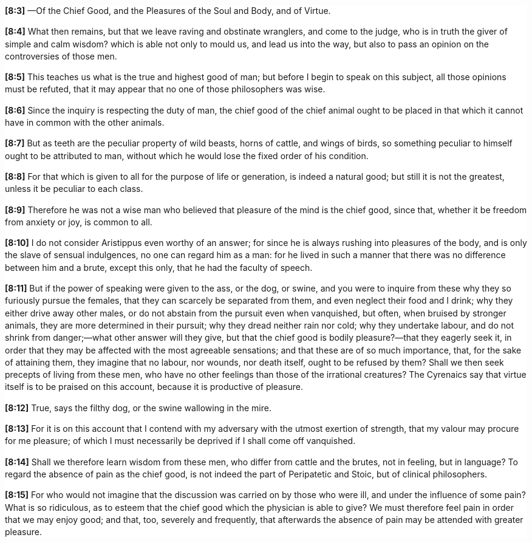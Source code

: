 **[8:3]** —Of the Chief Good, and the Pleasures of the Soul and Body, and of Virtue.

**[8:4]** What then remains, but that we leave raving and obstinate wranglers, and come to the judge, who is in truth the giver of simple and calm wisdom? which is able not only to mould us, and lead us into the way, but also to pass an opinion on the controversies of those men.

**[8:5]** This teaches us what is the true and highest good of man; but before I begin to speak on this subject, all those opinions must be refuted, that it may appear that no one of those philosophers was wise.

**[8:6]** Since the inquiry is respecting the duty of man, the chief good of the chief animal ought to be placed in that which it cannot have in common with the other animals.

**[8:7]** But as teeth are the peculiar property of wild beasts, horns of cattle, and wings of birds, so something peculiar to himself ought to be attributed to man, without which he would lose the fixed order of his condition.

**[8:8]** For that which is given to all for the purpose of life or generation, is indeed a natural good; but still it is not the greatest, unless it be peculiar to each class.

**[8:9]** Therefore he was not a wise man who believed that pleasure of the mind is the chief good, since that, whether it be freedom from anxiety or joy, is common to all.

**[8:10]** I do not consider Aristippus even worthy of an answer; for since he is always rushing into pleasures of the body, and is only the slave of sensual indulgences, no one can regard him as a man: for he lived in such a manner that there was no difference between him and a brute, except this only, that he had the faculty of speech.

**[8:11]** But if the power of speaking were given to the ass, or the dog, or swine, and you were to inquire from these why they so furiously pursue the females, that they can scarcely be separated from them, and even neglect their food and I drink; why they either drive away other males, or do not abstain from the pursuit even when vanquished, but often, when bruised by stronger animals, they are more determined in their pursuit; why they dread neither rain nor cold; why they undertake labour, and do not shrink from danger;—what other answer will they give, but that the chief good is bodily pleasure?—that they eagerly seek it, in order that they may be affected with the most agreeable sensations; and that these are of so much importance, that, for the sake of attaining them, they imagine that no labour, nor wounds, nor death itself, ought to be refused by them? Shall we then seek precepts of living from these men, who have no other feelings than those of the irrational creatures?  The Cyrenaics say that virtue itself is to be praised on this account, because it is productive of pleasure.

**[8:12]** True, says the filthy dog, or the swine wallowing in the mire.

**[8:13]** For it is on this account that I contend with my adversary with the utmost exertion of strength, that my valour may procure for me pleasure; of which I must necessarily be deprived if I shall come off vanquished.

**[8:14]** Shall we therefore learn wisdom from these men, who differ from cattle and the brutes, not in feeling, but in language? To regard the absence of pain as the chief good, is not indeed the part of Peripatetic and Stoic, but of clinical philosophers.

**[8:15]** For who would not imagine that the discussion was carried on by those who were ill, and under the influence of some pain? What is so ridiculous, as to esteem that the chief good which the physician is able to give? We must therefore feel pain in order that we may enjoy good; and that, too, severely and frequently, that afterwards the absence of pain may be attended with greater pleasure.
